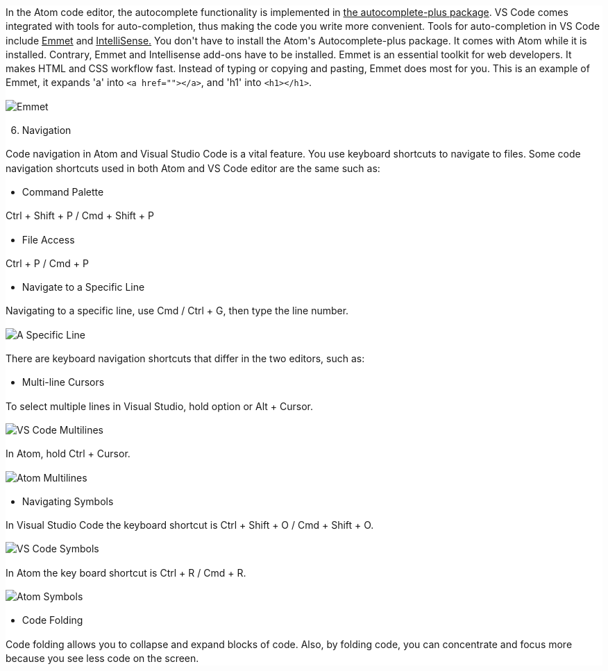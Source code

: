 In the Atom code editor, the autocomplete functionality is implemented in [the autocomplete-plus package](https://github.com/atom/autocomplete-plus). VS Code comes integrated with tools for auto-completion, thus making the code you write more convenient. Tools for auto-completion in VS Code include [Emmet](https://code.visualstudio.com/docs/editor/emmet) and [IntelliSense.](https://code.visualstudio.com/docs/editor/intellisense) You don't have to install the Atom's Autocomplete-plus package. It comes with Atom while it is installed. Contrary, Emmet and Intellisense add-ons have to be installed. Emmet is an essential toolkit for web developers. It makes HTML and CSS workflow fast. Instead of typing or copying and pasting, Emmet does most for you.
This is an example of Emmet, it expands 'a' into ```<a href=""></a>```, and 'h1' into ```<h1></h1>```.

![Emmet](/engineering-education/atom-vs-visual-studio-code-functionality-and-features-comparison/emmet.gif)

6. Navigation

Code navigation in Atom and Visual Studio Code is a vital feature. You use keyboard shortcuts to navigate to files. Some code navigation shortcuts used in both Atom and VS Code editor are the same such as:

+ Command Palette

Ctrl + Shift + P / Cmd + Shift + P

+ File Access

Ctrl + P / Cmd + P

+ Navigate to a Specific Line

Navigating to a specific line, use Cmd / Ctrl + G, then type the line number.

![A Specific Line](/engineering-education/atom-vs-visual-studio-code-functionality-and-features-comparison/at-vsline.gif)

There are keyboard navigation shortcuts that differ in the two editors, such as:

+ Multi-line Cursors

To select multiple lines in Visual Studio, hold option or Alt + Cursor.

![VS Code Multilines](/engineering-education/atom-vs-visual-studio-code-functionality-and-features-comparison/vs-multiline.gif)

In Atom, hold Ctrl + Cursor.

![Atom Multilines](/engineering-education/atom-vs-visual-studio-code-functionality-and-features-comparison/at-multiline.gif)

+ Navigating Symbols

In Visual Studio Code the keyboard shortcut is Ctrl + Shift + O / Cmd + Shift + O.

![VS Code Symbols](/engineering-education/atom-vs-visual-studio-code-functionality-and-features-comparison/vs-symbol.gif)

In Atom the key board shortcut is Ctrl + R / Cmd + R.

![Atom Symbols](/engineering-education/atom-vs-visual-studio-code-functionality-and-features-comparison/atom-symbols.gif)

+ Code Folding

Code folding allows you to collapse and expand blocks of code. Also, by folding code, you can concentrate and focus more because you see less code on the screen.
